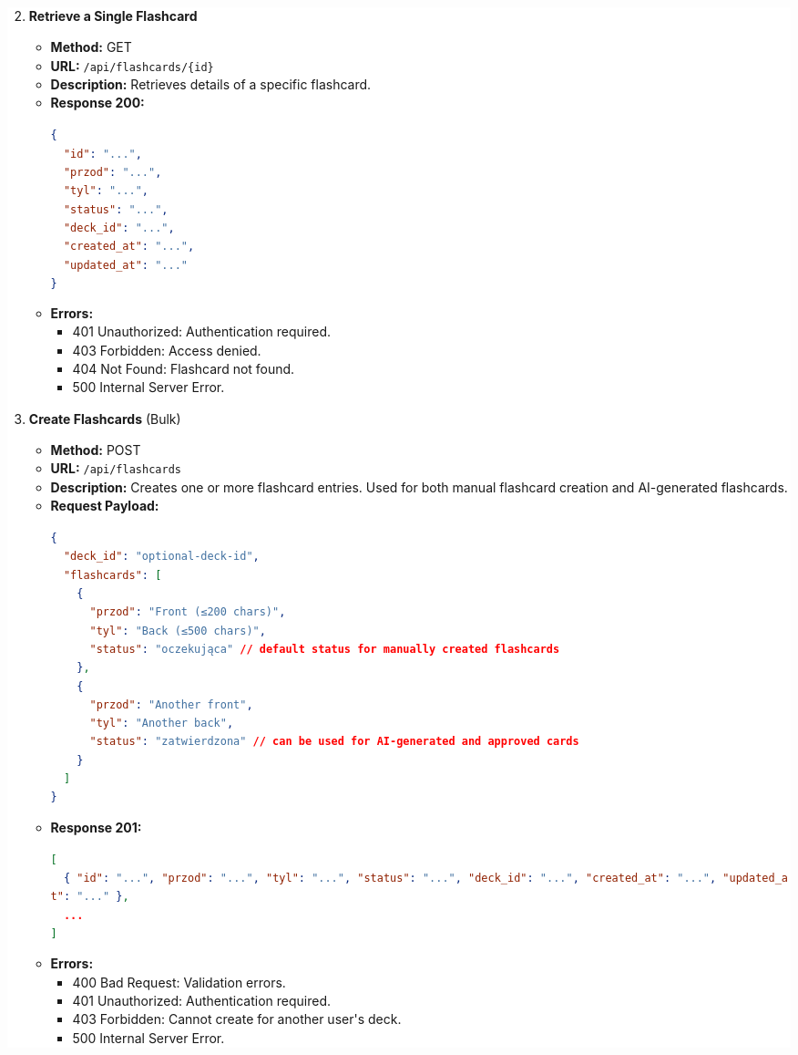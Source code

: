 2. **Retrieve a Single Flashcard**
   - **Method:** GET
   - **URL:** `/api/flashcards/{id}`
   - **Description:** Retrieves details of a specific flashcard.
   - **Response 200:**
     ```json
     {
       "id": "...",
       "przod": "...",
       "tyl": "...",
       "status": "...",
       "deck_id": "...",
       "created_at": "...",
       "updated_at": "..."
     }
     ```
   - **Errors:**
     - 401 Unauthorized: Authentication required.
     - 403 Forbidden: Access denied.
     - 404 Not Found: Flashcard not found.
     - 500 Internal Server Error.

3. **Create Flashcards** (Bulk)
   - **Method:** POST
   - **URL:** `/api/flashcards`
   - **Description:** Creates one or more flashcard entries. Used for both manual flashcard creation and AI-generated flashcards.
   - **Request Payload:**
     ```json
     {
       "deck_id": "optional-deck-id",
       "flashcards": [
         {
           "przod": "Front (≤200 chars)",
           "tyl": "Back (≤500 chars)",
           "status": "oczekująca" // default status for manually created flashcards
         },
         {
           "przod": "Another front",
           "tyl": "Another back",
           "status": "zatwierdzona" // can be used for AI-generated and approved cards
         }
       ]
     }
     ```
   - **Response 201:**
     ```json
     [
       { "id": "...", "przod": "...", "tyl": "...", "status": "...", "deck_id": "...", "created_at": "...", "updated_at": "..." },
       ...
     ]
     ```
   - **Errors:**
     - 400 Bad Request: Validation errors.
     - 401 Unauthorized: Authentication required.
     - 403 Forbidden: Cannot create for another user's deck.
     - 500 Internal Server Error.

